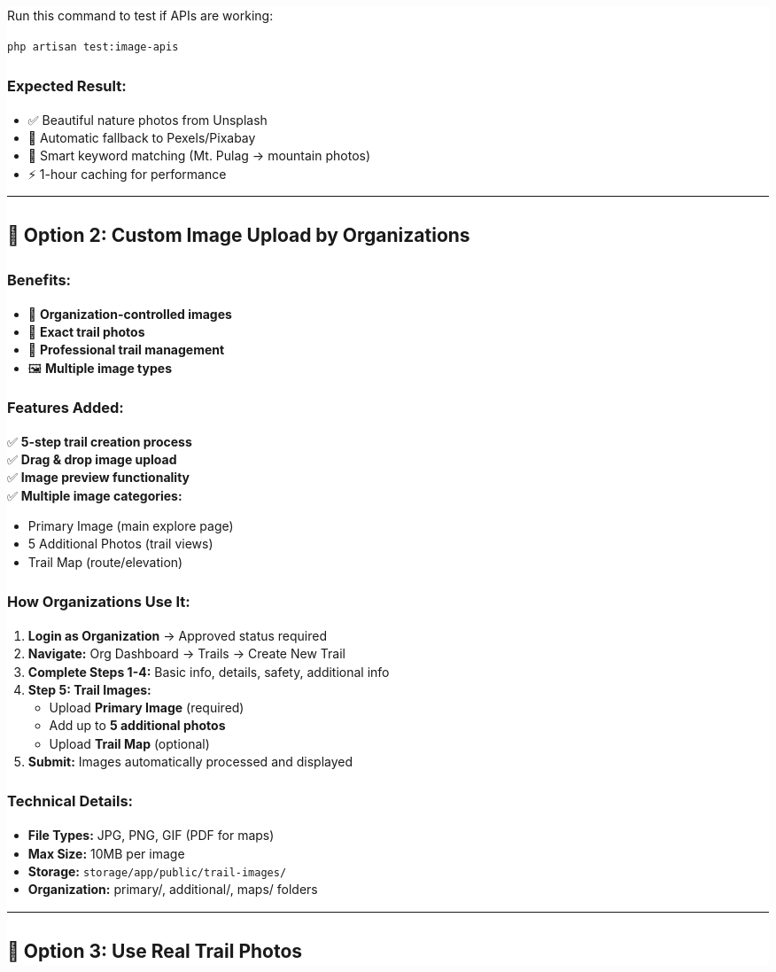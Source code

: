 Run this command to test if APIs are working:

```bash
php artisan test:image-apis
```

### **Expected Result:**
- ✅ Beautiful nature photos from Unsplash
- 🔄 Automatic fallback to Pexels/Pixabay
- 📸 Smart keyword matching (Mt. Pulag → mountain photos)
- ⚡ 1-hour caching for performance

---

## 🎯 **Option 2: Custom Image Upload by Organizations**

### **Benefits:**
- 📸 **Organization-controlled images**
- 🎯 **Exact trail photos**
- 💼 **Professional trail management**
- 🖼️ **Multiple image types**

### **Features Added:**
✅ **5-step trail creation process**  
✅ **Drag & drop image upload**  
✅ **Image preview functionality**  
✅ **Multiple image categories:**
- Primary Image (main explore page)
- 5 Additional Photos (trail views)
- Trail Map (route/elevation)

### **How Organizations Use It:**

1. **Login as Organization** → Approved status required
2. **Navigate:** Org Dashboard → Trails → Create New Trail
3. **Complete Steps 1-4:** Basic info, details, safety, additional info
4. **Step 5: Trail Images:**
   - Upload **Primary Image** (required)
   - Add up to **5 additional photos**
   - Upload **Trail Map** (optional)
5. **Submit:** Images automatically processed and displayed

### **Technical Details:**
- **File Types:** JPG, PNG, GIF (PDF for maps)
- **Max Size:** 10MB per image
- **Storage:** `storage/app/public/trail-images/`
- **Organization:** primary/, additional/, maps/ folders

---

## 🎯 **Option 3: Use Real Trail Photos**
